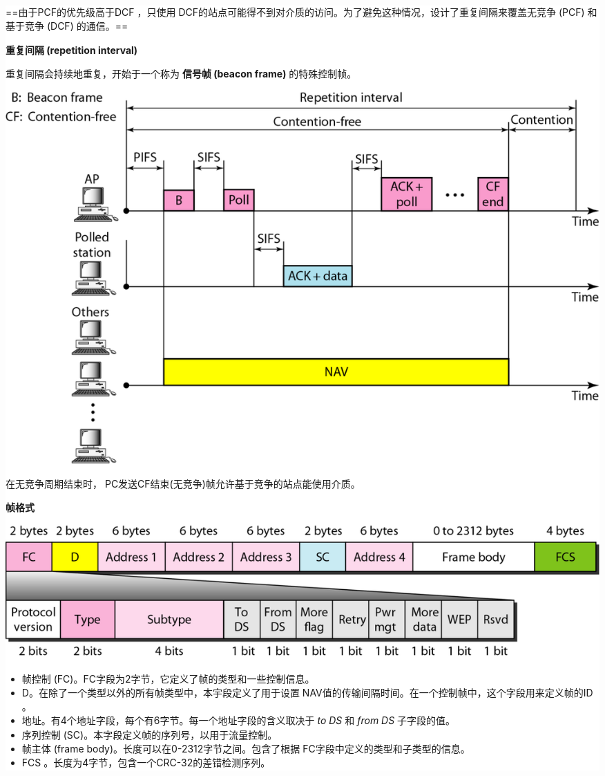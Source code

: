 ==由于PCF的优先级高于DCF ，只使用 DCF的站点可能得不到对介质的访问。为了避免这种情况，设计了重复间隔来覆盖无竞争 (PCF) 和基于竞争 (DCF) 的通信。==  

**重复间隔 (repetition interval)**

重复间隔会持续地重复，开始于一个称为 **信号帧 (beacon frame)** 的特殊控制帧。  

![7](img/ch14/7.png)

在无竞争周期结束时， PC发送CF结束(无竞争)帧允许基于竞争的站点能使用介质。  

**帧格式**

![8](img/ch14/8.png)

- 帧控制 (FC)。FC字段为2字节，它定义了帧的类型和一些控制信息。  
- D。在除了一个类型以外的所有帧类型中，本宇段定义了用于设置 NAV值的传输间隔时间。在一个控制帧中，这个字段用来定义帧的ID 。
- 地址。有4个地址字段，每个有6字节。每一个地址字段的含义取决于 *to DS* 和 *from DS* 子字段的值。
- 序列控制 (SC)。本字段定义帧的序列号，以用于流量控制。
- 帧主体 (frame body)。长度可以在0-2312字节之间。包含了根据 FC字段中定义的类型和子类型的信息。
- FCS 。长度为4字节，包含一个CRC-32的差错检测序列。

